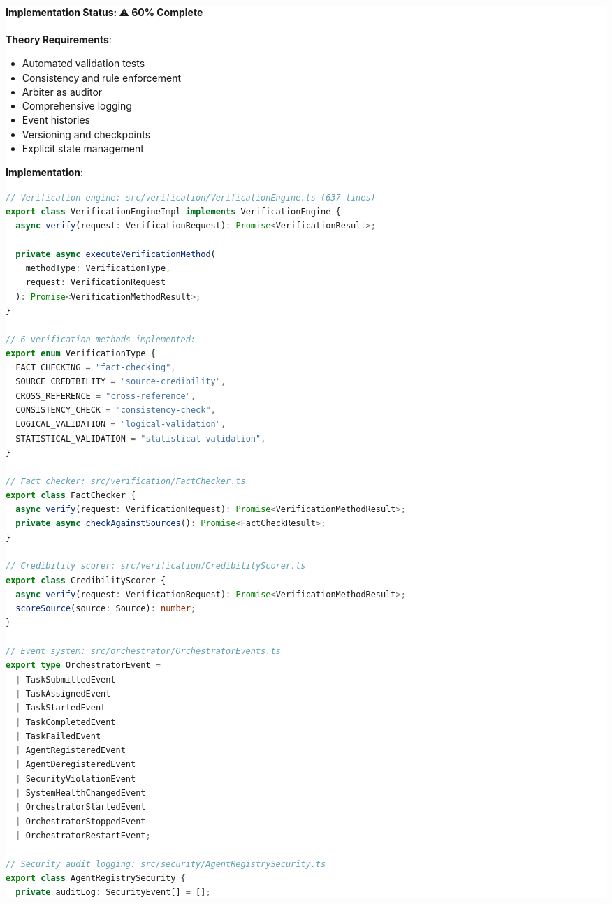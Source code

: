 #### Implementation Status: ⚠️ 60% Complete

**Theory Requirements**:

- Automated validation tests
- Consistency and rule enforcement
- Arbiter as auditor
- Comprehensive logging
- Event histories
- Versioning and checkpoints
- Explicit state management

**Implementation**:

```typescript
// Verification engine: src/verification/VerificationEngine.ts (637 lines)
export class VerificationEngineImpl implements VerificationEngine {
  async verify(request: VerificationRequest): Promise<VerificationResult>;

  private async executeVerificationMethod(
    methodType: VerificationType,
    request: VerificationRequest
  ): Promise<VerificationMethodResult>;
}

// 6 verification methods implemented:
export enum VerificationType {
  FACT_CHECKING = "fact-checking",
  SOURCE_CREDIBILITY = "source-credibility",
  CROSS_REFERENCE = "cross-reference",
  CONSISTENCY_CHECK = "consistency-check",
  LOGICAL_VALIDATION = "logical-validation",
  STATISTICAL_VALIDATION = "statistical-validation",
}

// Fact checker: src/verification/FactChecker.ts
export class FactChecker {
  async verify(request: VerificationRequest): Promise<VerificationMethodResult>;
  private async checkAgainstSources(): Promise<FactCheckResult>;
}

// Credibility scorer: src/verification/CredibilityScorer.ts
export class CredibilityScorer {
  async verify(request: VerificationRequest): Promise<VerificationMethodResult>;
  scoreSource(source: Source): number;
}

// Event system: src/orchestrator/OrchestratorEvents.ts
export type OrchestratorEvent =
  | TaskSubmittedEvent
  | TaskAssignedEvent
  | TaskStartedEvent
  | TaskCompletedEvent
  | TaskFailedEvent
  | AgentRegisteredEvent
  | AgentDeregisteredEvent
  | SecurityViolationEvent
  | SystemHealthChangedEvent
  | OrchestratorStartedEvent
  | OrchestratorStoppedEvent
  | OrchestratorRestartEvent;

// Security audit logging: src/security/AgentRegistrySecurity.ts
export class AgentRegistrySecurity {
  private auditLog: SecurityEvent[] = [];
```